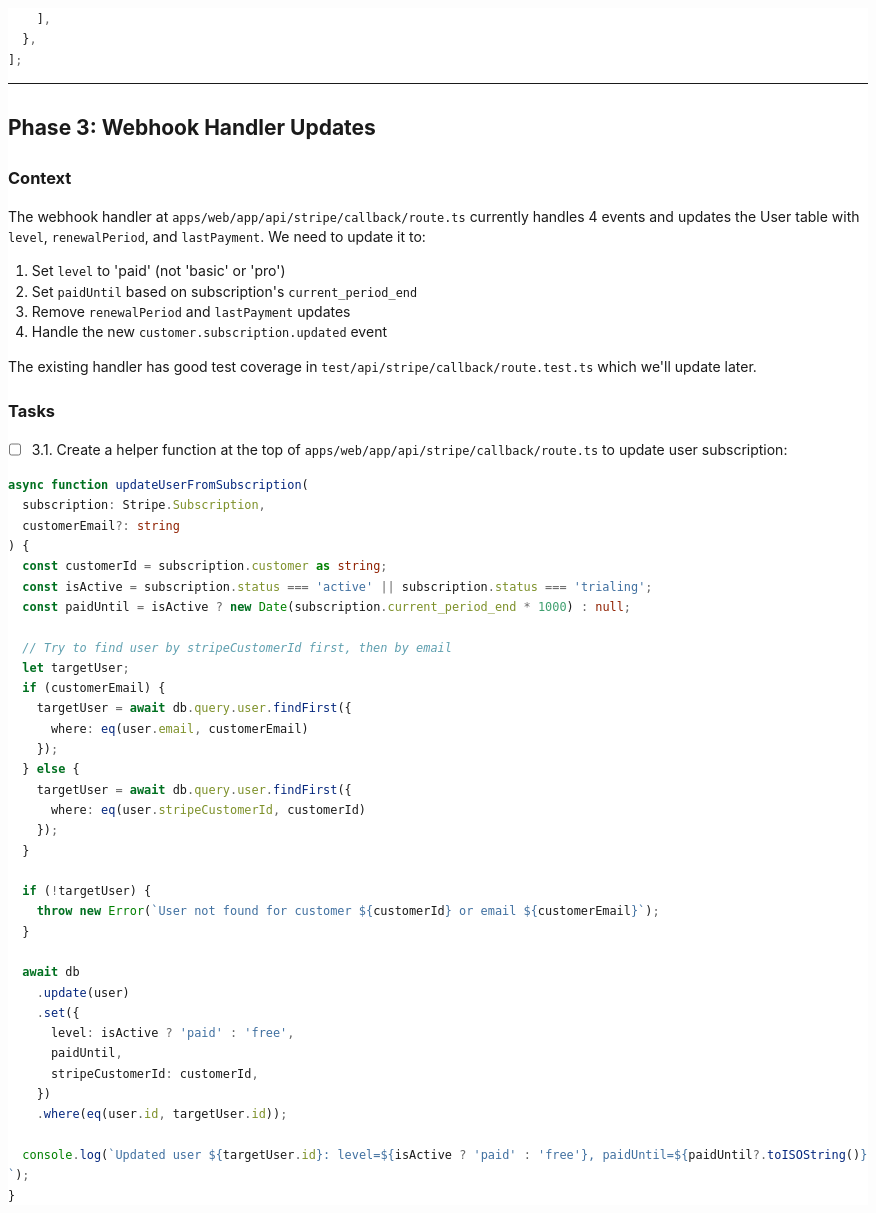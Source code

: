 ```typescript
    ],
  },
];
```

---

## Phase 3: Webhook Handler Updates

### Context

The webhook handler at `apps/web/app/api/stripe/callback/route.ts` currently handles 4 events and updates the User table with `level`, `renewalPeriod`, and `lastPayment`. We need to update it to:
1. Set `level` to 'paid' (not 'basic' or 'pro')
2. Set `paidUntil` based on subscription's `current_period_end`
3. Remove `renewalPeriod` and `lastPayment` updates
4. Handle the new `customer.subscription.updated` event

The existing handler has good test coverage in `test/api/stripe/callback/route.test.ts` which we'll update later.

### Tasks

- [ ] 3.1. Create a helper function at the top of `apps/web/app/api/stripe/callback/route.ts` to update user subscription:

```typescript
async function updateUserFromSubscription(
  subscription: Stripe.Subscription,
  customerEmail?: string
) {
  const customerId = subscription.customer as string;
  const isActive = subscription.status === 'active' || subscription.status === 'trialing';
  const paidUntil = isActive ? new Date(subscription.current_period_end * 1000) : null;

  // Try to find user by stripeCustomerId first, then by email
  let targetUser;
  if (customerEmail) {
    targetUser = await db.query.user.findFirst({
      where: eq(user.email, customerEmail)
    });
  } else {
    targetUser = await db.query.user.findFirst({
      where: eq(user.stripeCustomerId, customerId)
    });
  }

  if (!targetUser) {
    throw new Error(`User not found for customer ${customerId} or email ${customerEmail}`);
  }

  await db
    .update(user)
    .set({
      level: isActive ? 'paid' : 'free',
      paidUntil,
      stripeCustomerId: customerId,
    })
    .where(eq(user.id, targetUser.id));

  console.log(`Updated user ${targetUser.id}: level=${isActive ? 'paid' : 'free'}, paidUntil=${paidUntil?.toISOString()}`);
}
```
